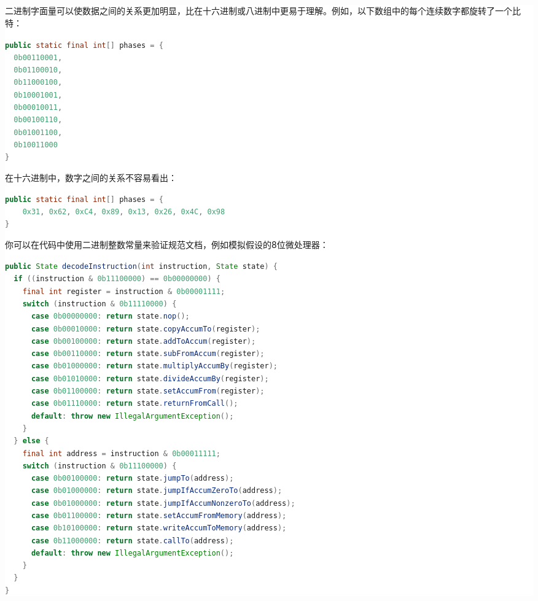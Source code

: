 二进制字面量可以使数据之间的关系更加明显，比在十六进制或八进制中更易于理解。例如，以下数组中的每个连续数字都旋转了一个比特：

```java
public static final int[] phases = {
  0b00110001,
  0b01100010,
  0b11000100,
  0b10001001,
  0b00010011,
  0b00100110,
  0b01001100,
  0b10011000
}
```

在十六进制中，数字之间的关系不容易看出：

```java
public static final int[] phases = {
    0x31, 0x62, 0xC4, 0x89, 0x13, 0x26, 0x4C, 0x98
}
```

你可以在代码中使用二进制整数常量来验证规范文档，例如模拟假设的8位微处理器：

```java
public State decodeInstruction(int instruction, State state) {
  if ((instruction & 0b11100000) == 0b00000000) {
    final int register = instruction & 0b00001111;
    switch (instruction & 0b11110000) {
      case 0b00000000: return state.nop();
      case 0b00010000: return state.copyAccumTo(register);
      case 0b00100000: return state.addToAccum(register);
      case 0b00110000: return state.subFromAccum(register);
      case 0b01000000: return state.multiplyAccumBy(register);
      case 0b01010000: return state.divideAccumBy(register);
      case 0b01100000: return state.setAccumFrom(register);
      case 0b01110000: return state.returnFromCall();
      default: throw new IllegalArgumentException();
    }
  } else {
    final int address = instruction & 0b00011111;
    switch (instruction & 0b11100000) {
      case 0b00100000: return state.jumpTo(address);
      case 0b01000000: return state.jumpIfAccumZeroTo(address);
      case 0b01000000: return state.jumpIfAccumNonzeroTo(address);
      case 0b01100000: return state.setAccumFromMemory(address);
      case 0b10100000: return state.writeAccumToMemory(address);
      case 0b11000000: return state.callTo(address);
      default: throw new IllegalArgumentException();
    }
  }
}
```
